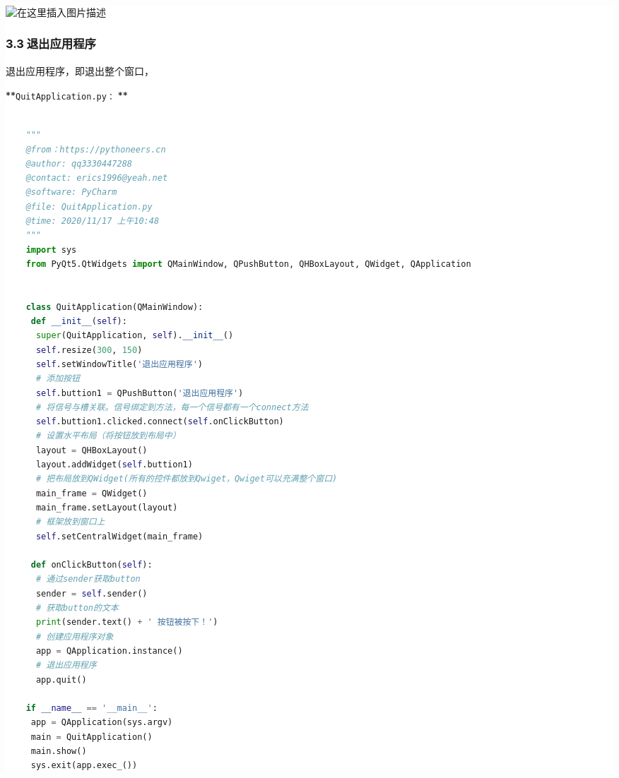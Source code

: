 ![在这里插入图片描述](https://img.jbzj.com/file_images/article/202012/2020121010594489.jpg)

###  3.3 退出应用程序

退出应用程序，即退出整个窗口，

**` QuitApplication.py： ` **

```python

    """
    @from：https://pythoneers.cn
    @author: qq3330447288
    @contact: erics1996@yeah.net
    @software: PyCharm
    @file: QuitApplication.py
    @time: 2020/11/17 上午10:48
    """
    import sys
    from PyQt5.QtWidgets import QMainWindow, QPushButton, QHBoxLayout, QWidget, QApplication
    
    
    class QuitApplication(QMainWindow):
     def __init__(self):
      super(QuitApplication, self).__init__()
      self.resize(300, 150)
      self.setWindowTitle('退出应用程序')
      # 添加按钮
      self.buttion1 = QPushButton('退出应用程序')
      # 将信号与槽关联。信号绑定到方法，每一个信号都有一个connect方法
      self.buttion1.clicked.connect(self.onClickButton)
      # 设置水平布局（将按钮放到布局中）
      layout = QHBoxLayout()
      layout.addWidget(self.buttion1)
      # 把布局放到QWidget(所有的控件都放到Qwiget，Qwiget可以充满整个窗口)
      main_frame = QWidget()
      main_frame.setLayout(layout)
      # 框架放到窗口上
      self.setCentralWidget(main_frame)
    
     def onClickButton(self):
      # 通过sender获取button
      sender = self.sender()
      # 获取button的文本
      print(sender.text() + ' 按钮被按下！')
      # 创建应用程序对象
      app = QApplication.instance()
      # 退出应用程序
      app.quit()
    
    if __name__ == '__main__':
     app = QApplication(sys.argv)
     main = QuitApplication()
     main.show()
     sys.exit(app.exec_())
```
